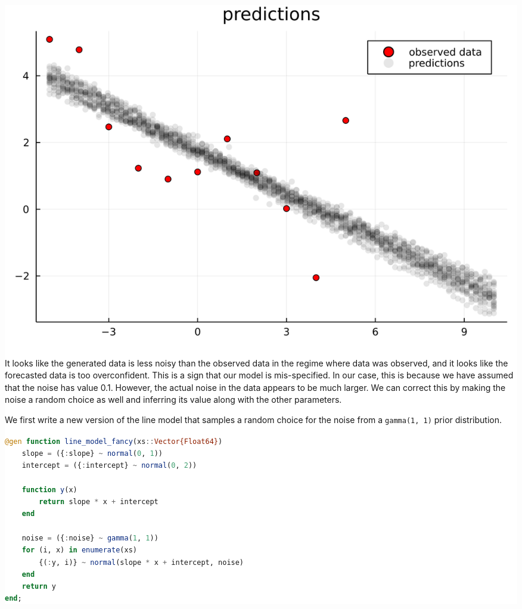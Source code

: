 ![svg](output_90_0.svg)
    



It looks like the generated data is less noisy than the observed data in the regime where data was observed, and it looks like the forecasted data is too overconfident. This is a sign that our model is mis-specified. In our case, this is because we have assumed that the noise has value 0.1. However, the actual noise in the data appears to be much larger. We can correct this by making the noise a random choice as well and inferring its value along with the other parameters.

We first write a new version of the line model that samples a random choice for the noise from a `gamma(1, 1)` prior distribution.


```julia
@gen function line_model_fancy(xs::Vector{Float64})
    slope = ({:slope} ~ normal(0, 1))
    intercept = ({:intercept} ~ normal(0, 2))
    
    function y(x)
        return slope * x + intercept
    end
    
    noise = ({:noise} ~ gamma(1, 1))
    for (i, x) in enumerate(xs)
        {(:y, i)} ~ normal(slope * x + intercept, noise)
    end
    return y
end;
```
